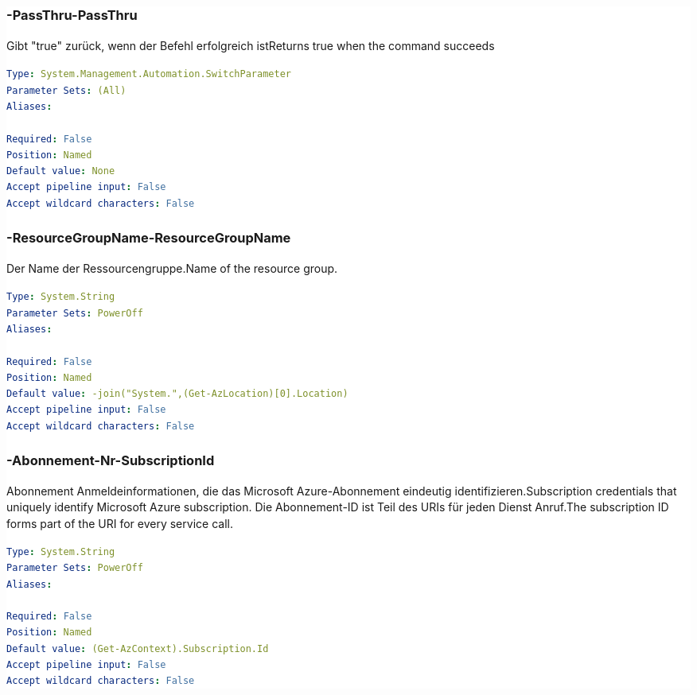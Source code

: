 ### <span data-ttu-id="750f4-127">-PassThru</span><span class="sxs-lookup"><span data-stu-id="750f4-127">-PassThru</span></span>
<span data-ttu-id="750f4-128">Gibt "true" zurück, wenn der Befehl erfolgreich ist</span><span class="sxs-lookup"><span data-stu-id="750f4-128">Returns true when the command succeeds</span></span>

```yaml
Type: System.Management.Automation.SwitchParameter
Parameter Sets: (All)
Aliases:

Required: False
Position: Named
Default value: None
Accept pipeline input: False
Accept wildcard characters: False

```

### <span data-ttu-id="750f4-129">-ResourceGroupName</span><span class="sxs-lookup"><span data-stu-id="750f4-129">-ResourceGroupName</span></span>
<span data-ttu-id="750f4-130">Der Name der Ressourcengruppe.</span><span class="sxs-lookup"><span data-stu-id="750f4-130">Name of the resource group.</span></span>

```yaml
Type: System.String
Parameter Sets: PowerOff
Aliases:

Required: False
Position: Named
Default value: -join("System.",(Get-AzLocation)[0].Location)
Accept pipeline input: False
Accept wildcard characters: False

```

### <span data-ttu-id="750f4-131">-Abonnement-Nr</span><span class="sxs-lookup"><span data-stu-id="750f4-131">-SubscriptionId</span></span>
<span data-ttu-id="750f4-132">Abonnement Anmeldeinformationen, die das Microsoft Azure-Abonnement eindeutig identifizieren.</span><span class="sxs-lookup"><span data-stu-id="750f4-132">Subscription credentials that uniquely identify Microsoft Azure subscription.</span></span>
<span data-ttu-id="750f4-133">Die Abonnement-ID ist Teil des URIs für jeden Dienst Anruf.</span><span class="sxs-lookup"><span data-stu-id="750f4-133">The subscription ID forms part of the URI for every service call.</span></span>


```yaml
Type: System.String
Parameter Sets: PowerOff
Aliases:

Required: False
Position: Named
Default value: (Get-AzContext).Subscription.Id
Accept pipeline input: False
Accept wildcard characters: False

```
